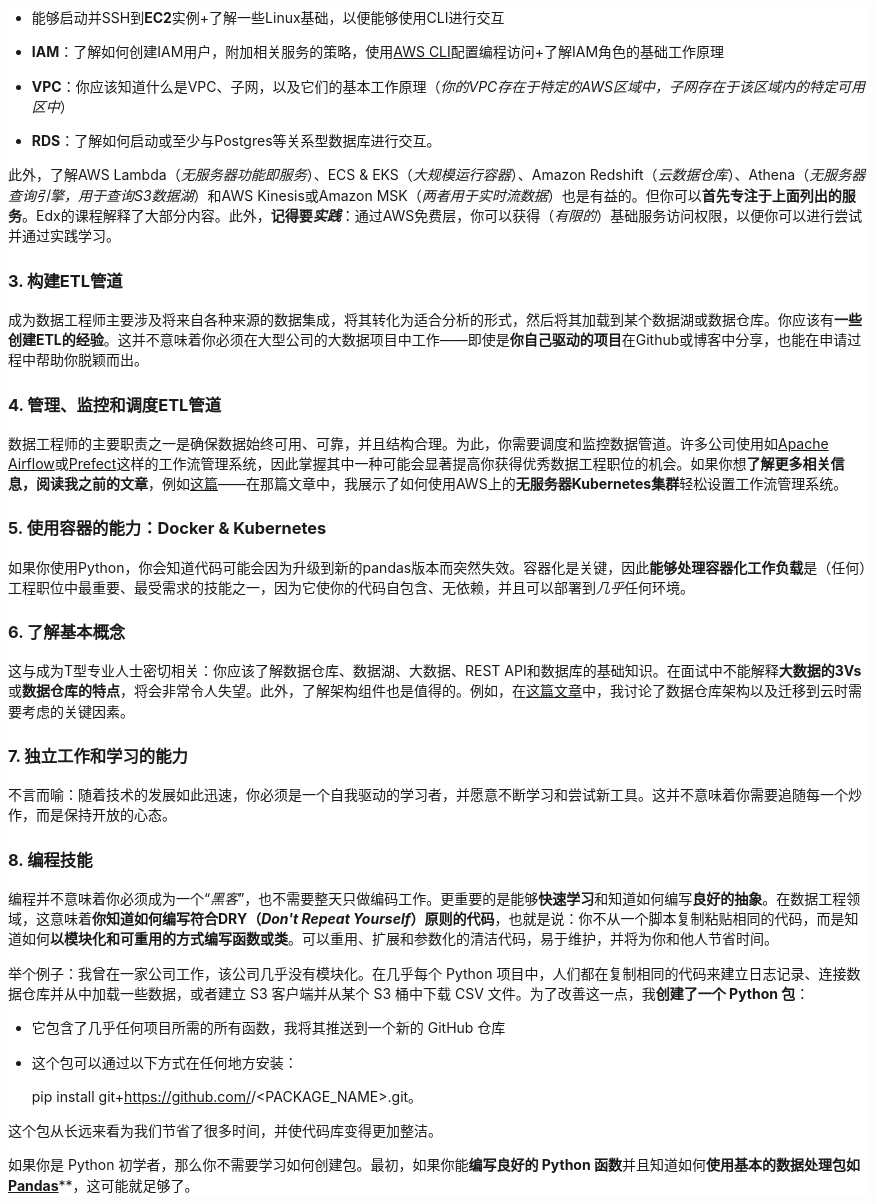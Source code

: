 +   能够启动并SSH到**EC2**实例+了解一些Linux基础，以便能够使用CLI进行交互

+   **IAM**：了解如何创建IAM用户，附加相关服务的策略，使用[AWS CLI](https://aws.amazon.com/cli/)配置编程访问+了解IAM角色的基础工作原理

+   **VPC**：你应该知道什么是VPC、子网，以及它们的基本工作原理（*你的VPC存在于特定的AWS区域中，子网存在于该区域内的特定可用区中*）

+   **RDS**：了解如何启动或至少与Postgres等关系型数据库进行交互。

此外，了解AWS Lambda（*无服务器功能即服务*）、ECS & EKS（*大规模运行容器*）、Amazon Redshift（*云数据仓库*）、Athena（*无服务器查询引擎，用于查询S3数据湖*）和AWS Kinesis或Amazon MSK（*两者用于实时流数据*）也是有益的。但你可以**首先专注于上面列出的服务**。Edx的课程解释了大部分内容。此外，**记得要*****实践***：通过AWS免费层，你可以获得（*有限的*）基础服务访问权限，以便你可以进行尝试并通过实践学习。

### 3\. 构建ETL管道

成为数据工程师主要涉及将来自各种来源的数据集成，将其转化为适合分析的形式，然后将其加载到某个数据湖或数据仓库。你应该有**一些创建ETL的经验**。这并不意味着你必须在大型公司的大数据项目中工作——即使是**你自己驱动的项目**在Github或博客中分享，也能在申请过程中帮助你脱颖而出。

### 4\. 管理、监控和调度ETL管道

数据工程师的主要职责之一是确保数据始终可用、可靠，并且结构合理。为此，你需要调度和监控数据管道。许多公司使用如[Apache Airflow](https://airflow.apache.org/)或[Prefect](https://www.prefect.io/)这样的工作流管理系统，因此掌握其中一种可能会显著提高你获得优秀数据工程职位的机会。如果你想**了解更多相关信息，阅读我之前的文章**，例如[这篇](https://towardsdatascience.com/distributed-data-pipelines-made-easy-with-aws-eks-and-prefect-106984923b30)——在那篇文章中，我展示了如何使用AWS上的**无服务器Kubernetes集群**轻松设置工作流管理系统。

### 5\. 使用容器的能力：Docker & Kubernetes

如果你使用Python，你会知道代码可能会因为升级到新的pandas版本而突然失效。容器化是关键，因此**能够处理容器化工作负载**是（任何）工程职位中最重要、最受需求的技能之一，因为它使你的代码自包含、无依赖，并且可以部署到*几乎*任何环境。

### 6\. 了解基本概念

这与成为T型专业人士密切相关：你应该了解数据仓库、数据湖、大数据、REST API和数据库的基础知识。在面试中不能解释**大数据的3Vs**或**数据仓库的特点**，将会非常令人失望。此外，了解架构组件也是值得的。例如，在[这篇文章](https://towardsdatascience.com/why-you-are-throwing-money-away-if-your-cloud-data-warehouse-doesnt-separate-storage-and-compute-65d2dffd450f)中，我讨论了数据仓库架构以及迁移到云时需要考虑的关键因素。

### 7\. 独立工作和学习的能力

不言而喻：随着技术的发展如此迅速，你必须是一个自我驱动的学习者，并愿意不断学习和尝试新工具。这并不意味着你需要追随每一个炒作，而是保持开放的心态。

### 8\. 编程技能

编程并不意味着你必须成为一个“*黑客*”，也不需要整天只做编码工作。更重要的是能够**快速学习**和知道如何编写**良好的抽象**。在数据工程领域，这意味着**你知道如何编写符合DRY（*Don't Repeat Yourself*）原则的代码**，也就是说：你不从一个脚本复制粘贴相同的代码，而是知道如何**以模块化和可重用的方式编写函数或类**。可以重用、扩展和参数化的清洁代码，易于维护，并将为你和他人节省时间。

举个例子：我曾在一家公司工作，该公司几乎没有模块化。在几乎每个 Python 项目中，人们都在复制相同的代码来建立日志记录、连接数据仓库并从中加载一些数据，或者建立 S3 客户端并从某个 S3 桶中下载 CSV 文件。为了改善这一点，我**创建了一个 Python 包**：

+   它包含了几乎任何项目所需的所有函数，我将其推送到一个新的 GitHub 仓库

+   这个包可以通过以下方式在任何地方安装：

    pip install git+https://github.com/<COMPANY>/<PACKAGE_NAME>.git。

这个包从长远来看为我们节省了很多时间，并使代码库变得更加整洁。

如果你是 Python 初学者，那么你不需要学习如何创建包。最初，如果你能**编写良好的 Python 函数**并且知道如何**使用基本的数据处理包如**[**Pandas**](https://pandas.pydata.org/)**，这可能就足够了。
